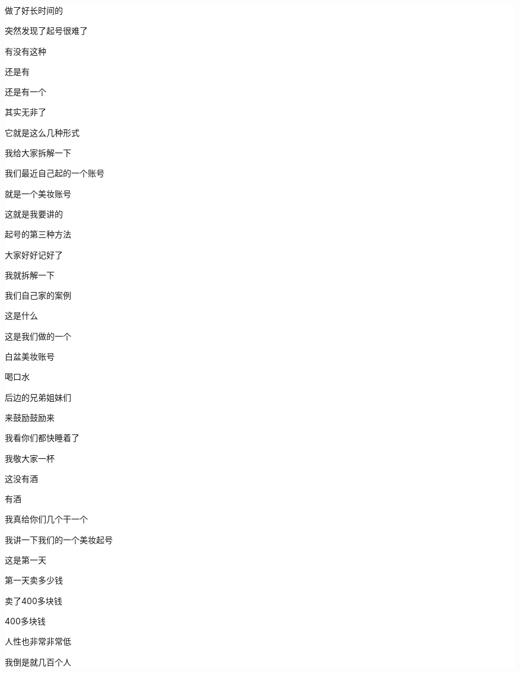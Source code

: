 做了好长时间的

突然发现了起号很难了

有没有这种

还是有

还是有一个

其实无非了

它就是这么几种形式

我给大家拆解一下

我们最近自己起的一个账号

就是一个美妆账号

这就是我要讲的

起号的第三种方法

大家好好记好了

我就拆解一下

我们自己家的案例

这是什么

这是我们做的一个

白盆美妆账号

喝口水

后边的兄弟姐妹们

来鼓励鼓励来

我看你们都快睡着了

我敬大家一杯

这没有酒

有酒

我真给你们几个干一个

我讲一下我们的一个美妆起号

这是第一天

第一天卖多少钱

卖了400多块钱

400多块钱

人性也非常非常低

我倒是就几百个人
